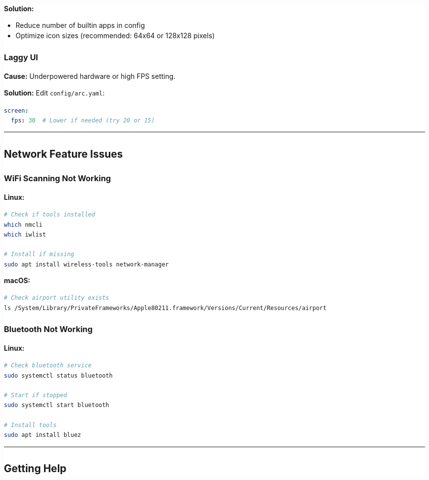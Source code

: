 **Solution:**
- Reduce number of builtin apps in config
- Optimize icon sizes (recommended: 64x64 or 128x128 pixels)

### Laggy UI

**Cause:** Underpowered hardware or high FPS setting.

**Solution:**
Edit `config/arc.yaml`:
```yaml
screen:
  fps: 30  # Lower if needed (try 20 or 15)
```

---

## Network Feature Issues

### WiFi Scanning Not Working

**Linux:**
```bash
# Check if tools installed
which nmcli
which iwlist

# Install if missing
sudo apt install wireless-tools network-manager
```

**macOS:**
```bash
# Check airport utility exists
ls /System/Library/PrivateFrameworks/Apple80211.framework/Versions/Current/Resources/airport
```

### Bluetooth Not Working

**Linux:**
```bash
# Check bluetooth service
sudo systemctl status bluetooth

# Start if stopped
sudo systemctl start bluetooth

# Install tools
sudo apt install bluez
```

---

## Getting Help
